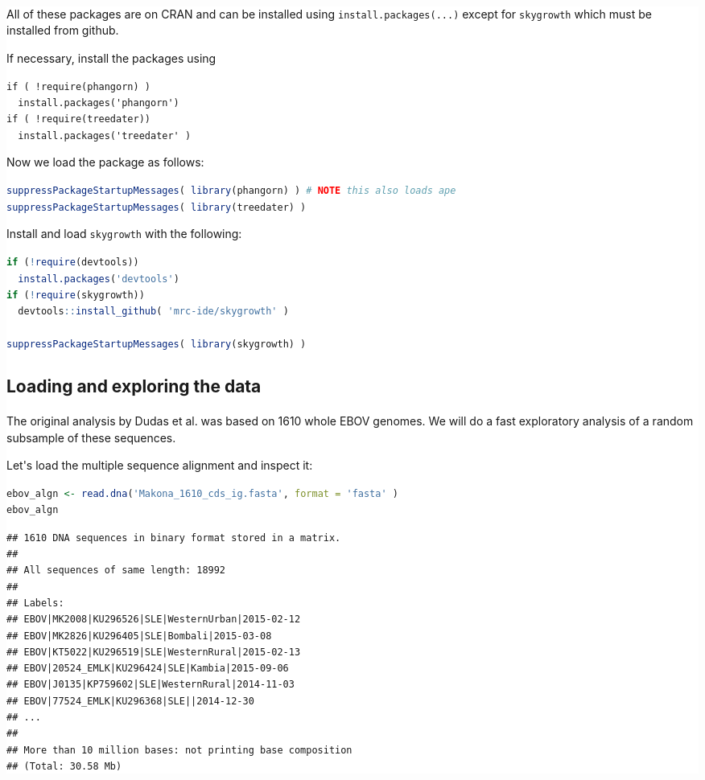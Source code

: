 All of these packages are on CRAN and can be installed using `install.packages(...)` except for `skygrowth` which must be installed from github. 

If necessary, install the packages using 
```
if ( !require(phangorn) )
  install.packages('phangorn')
if ( !require(treedater))
  install.packages('treedater' )
```

Now we load the package as follows:

```r
suppressPackageStartupMessages( library(phangorn) ) # NOTE this also loads ape 
suppressPackageStartupMessages( library(treedater) )
```

Install and load `skygrowth` with the following:

```r
if (!require(devtools))
  install.packages('devtools') 
if (!require(skygrowth))
  devtools::install_github( 'mrc-ide/skygrowth' )

suppressPackageStartupMessages( library(skygrowth) )
```


## Loading and exploring the data

The original analysis by Dudas et al. was based on 1610 whole EBOV genomes. 
We will do a fast exploratory analysis of a random subsample of these sequences. 

Let's load the multiple sequence alignment and inspect it:


```r
ebov_algn <- read.dna('Makona_1610_cds_ig.fasta', format = 'fasta' ) 
ebov_algn
```

```
## 1610 DNA sequences in binary format stored in a matrix.
## 
## All sequences of same length: 18992 
## 
## Labels:
## EBOV|MK2008|KU296526|SLE|WesternUrban|2015-02-12
## EBOV|MK2826|KU296405|SLE|Bombali|2015-03-08
## EBOV|KT5022|KU296519|SLE|WesternRural|2015-02-13
## EBOV|20524_EMLK|KU296424|SLE|Kambia|2015-09-06
## EBOV|J0135|KP759602|SLE|WesternRural|2014-11-03
## EBOV|77524_EMLK|KU296368|SLE||2014-12-30
## ...
## 
## More than 10 million bases: not printing base composition
## (Total: 30.58 Mb)
```
